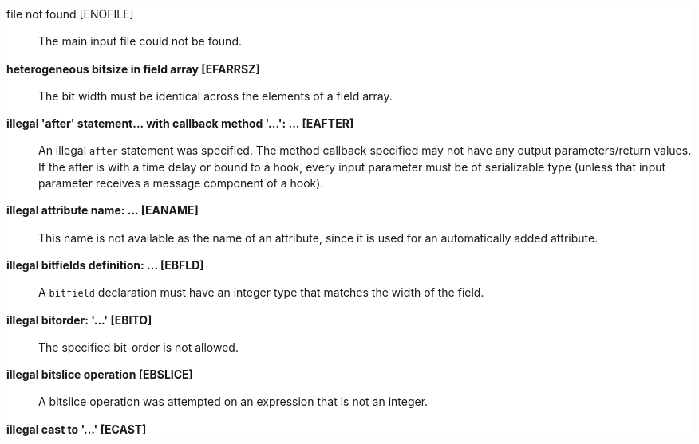file not found [ENOFILE]</b></dt>
  <dd>

The main input file could not be found.
</dd>
  <dt><b>

heterogeneous bitsize in field array [EFARRSZ]</b></dt>
  <dd>

The bit width must be identical across the elements of a field array.
</dd>
  <dt><b>

illegal 'after' statement... with callback method '...': ... [EAFTER]</b></dt>
  <dd>

An illegal `after` statement was specified. The method callback specified
may not have any output parameters/return values. If the after is with a
time delay or bound to a hook, every input parameter must be of serializable
type (unless that input parameter receives a message component of a hook).
</dd>
  <dt><b>

illegal attribute name: ... [EANAME]</b></dt>
  <dd>

This name is not available as the name of an attribute, since it is
used for an automatically added attribute.
</dd>
  <dt><b>

illegal bitfields definition: ... [EBFLD]</b></dt>
  <dd>

A `bitfield` declaration must have an integer type that
matches the width of the field.
</dd>
  <dt><b>

illegal bitorder: '...' [EBITO]</b></dt>
  <dd>

The specified bit-order is not allowed.
</dd>
  <dt><b>

illegal bitslice operation [EBSLICE]</b></dt>
  <dd>

A bitslice operation was attempted on an expression that is not an
integer.
</dd>
  <dt><b>

illegal cast to '...' [ECAST]</b></dt>
  <dd>
